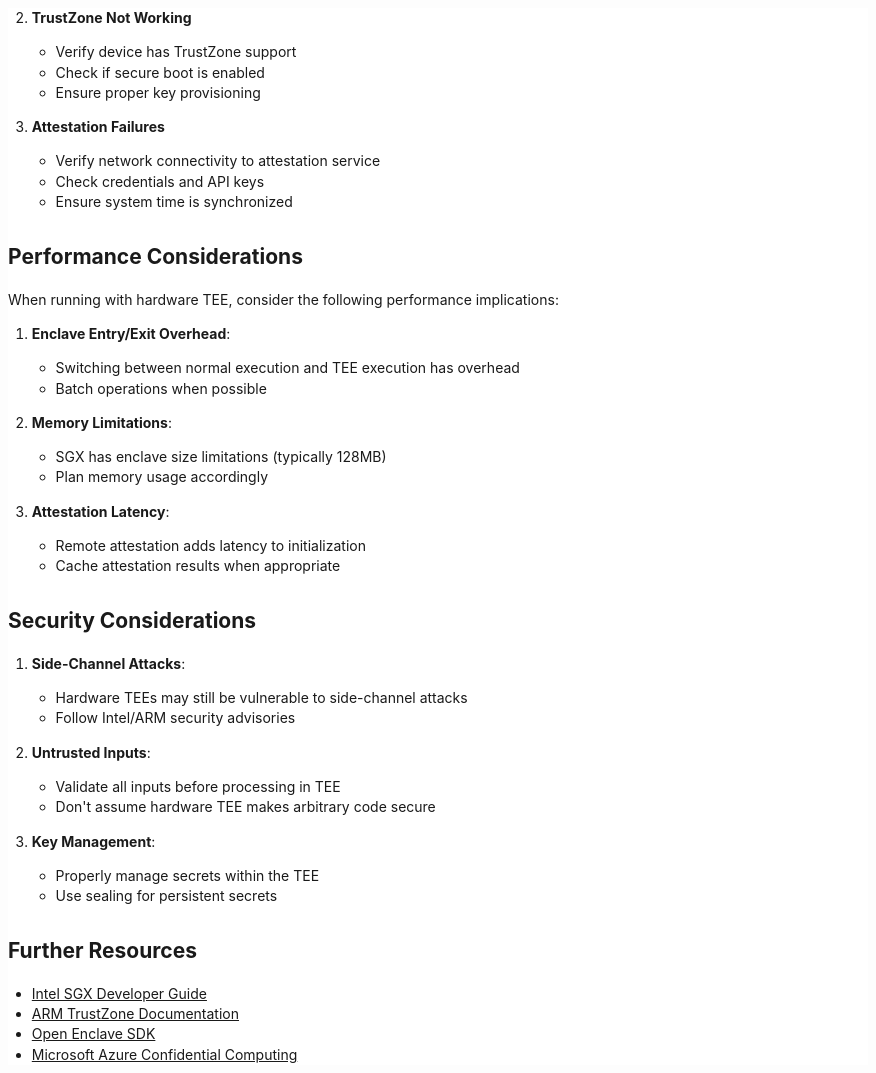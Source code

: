 2. **TrustZone Not Working**
   - Verify device has TrustZone support
   - Check if secure boot is enabled
   - Ensure proper key provisioning

3. **Attestation Failures**
   - Verify network connectivity to attestation service
   - Check credentials and API keys
   - Ensure system time is synchronized

## Performance Considerations

When running with hardware TEE, consider the following performance implications:

1. **Enclave Entry/Exit Overhead**:
   - Switching between normal execution and TEE execution has overhead
   - Batch operations when possible

2. **Memory Limitations**:
   - SGX has enclave size limitations (typically 128MB)
   - Plan memory usage accordingly

3. **Attestation Latency**:
   - Remote attestation adds latency to initialization
   - Cache attestation results when appropriate

## Security Considerations

1. **Side-Channel Attacks**:
   - Hardware TEEs may still be vulnerable to side-channel attacks
   - Follow Intel/ARM security advisories

2. **Untrusted Inputs**:
   - Validate all inputs before processing in TEE
   - Don't assume hardware TEE makes arbitrary code secure

3. **Key Management**:
   - Properly manage secrets within the TEE
   - Use sealing for persistent secrets

## Further Resources

- [Intel SGX Developer Guide](https://download.01.org/intel-sgx/latest/linux-latest/docs/)
- [ARM TrustZone Documentation](https://developer.arm.com/documentation/100935/0100/)
- [Open Enclave SDK](https://openenclave.io/sdk/)
- [Microsoft Azure Confidential Computing](https://azure.microsoft.com/en-us/solutions/confidential-compute/) 